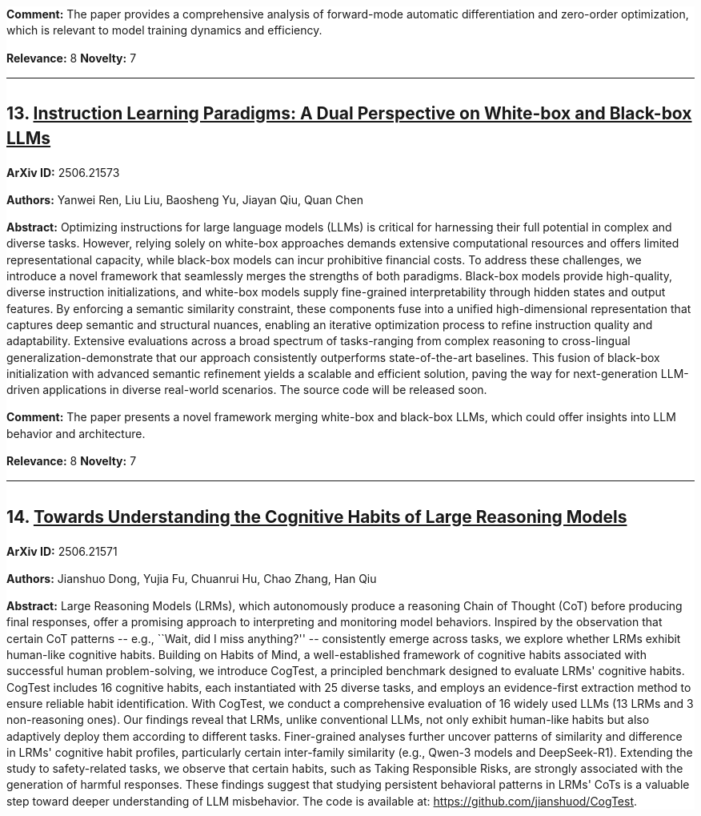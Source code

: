 
**Comment:** The paper provides a comprehensive analysis of forward-mode automatic differentiation and zero-order optimization, which is relevant to model training dynamics and efficiency.

**Relevance:** 8
**Novelty:** 7

---

## 13. [Instruction Learning Paradigms: A Dual Perspective on White-box and Black-box LLMs](https://arxiv.org/abs/2506.21573) <a id="link13"></a>

**ArXiv ID:** 2506.21573

**Authors:** Yanwei Ren, Liu Liu, Baosheng Yu, Jiayan Qiu, Quan Chen

**Abstract:** Optimizing instructions for large language models (LLMs) is critical for harnessing their full potential in complex and diverse tasks. However, relying solely on white-box approaches demands extensive computational resources and offers limited representational capacity, while black-box models can incur prohibitive financial costs. To address these challenges, we introduce a novel framework that seamlessly merges the strengths of both paradigms. Black-box models provide high-quality, diverse instruction initializations, and white-box models supply fine-grained interpretability through hidden states and output features. By enforcing a semantic similarity constraint, these components fuse into a unified high-dimensional representation that captures deep semantic and structural nuances, enabling an iterative optimization process to refine instruction quality and adaptability. Extensive evaluations across a broad spectrum of tasks-ranging from complex reasoning to cross-lingual generalization-demonstrate that our approach consistently outperforms state-of-the-art baselines. This fusion of black-box initialization with advanced semantic refinement yields a scalable and efficient solution, paving the way for next-generation LLM-driven applications in diverse real-world scenarios. The source code will be released soon.

**Comment:** The paper presents a novel framework merging white-box and black-box LLMs, which could offer insights into LLM behavior and architecture.

**Relevance:** 8
**Novelty:** 7

---

## 14. [Towards Understanding the Cognitive Habits of Large Reasoning Models](https://arxiv.org/abs/2506.21571) <a id="link14"></a>

**ArXiv ID:** 2506.21571

**Authors:** Jianshuo Dong, Yujia Fu, Chuanrui Hu, Chao Zhang, Han Qiu

**Abstract:** Large Reasoning Models (LRMs), which autonomously produce a reasoning Chain of Thought (CoT) before producing final responses, offer a promising approach to interpreting and monitoring model behaviors. Inspired by the observation that certain CoT patterns -- e.g., ``Wait, did I miss anything?'' -- consistently emerge across tasks, we explore whether LRMs exhibit human-like cognitive habits. Building on Habits of Mind, a well-established framework of cognitive habits associated with successful human problem-solving, we introduce CogTest, a principled benchmark designed to evaluate LRMs' cognitive habits. CogTest includes 16 cognitive habits, each instantiated with 25 diverse tasks, and employs an evidence-first extraction method to ensure reliable habit identification. With CogTest, we conduct a comprehensive evaluation of 16 widely used LLMs (13 LRMs and 3 non-reasoning ones). Our findings reveal that LRMs, unlike conventional LLMs, not only exhibit human-like habits but also adaptively deploy them according to different tasks. Finer-grained analyses further uncover patterns of similarity and difference in LRMs' cognitive habit profiles, particularly certain inter-family similarity (e.g., Qwen-3 models and DeepSeek-R1). Extending the study to safety-related tasks, we observe that certain habits, such as Taking Responsible Risks, are strongly associated with the generation of harmful responses. These findings suggest that studying persistent behavioral patterns in LRMs' CoTs is a valuable step toward deeper understanding of LLM misbehavior. The code is available at: https://github.com/jianshuod/CogTest.
